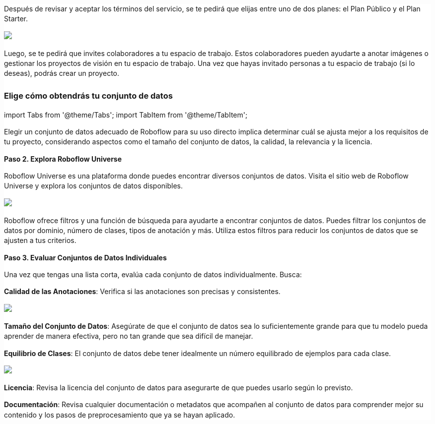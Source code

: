 Después de revisar y aceptar los términos del servicio, se te pedirá que elijas entre uno de dos planes: el Plan Público y el Plan Starter.

<div style={{textAlign:'center'}}><img src="https://files.seeedstudio.com/wiki/visionai_v2_train_model/1.png" style={{width:800, height:'auto'}}/></div>


Luego, se te pedirá que invites colaboradores a tu espacio de trabajo. Estos colaboradores pueden ayudarte a anotar imágenes o gestionar los proyectos de visión en tu espacio de trabajo. Una vez que hayas invitado personas a tu espacio de trabajo (si lo deseas), podrás crear un proyecto.

### Elige cómo obtendrás tu conjunto de datos


import Tabs from '@theme/Tabs';
import TabItem from '@theme/TabItem';

<Tabs>
<TabItem value="Download Labelled datasets using Roboflow" label="Download Labelled datasets using Roboflow">

Elegir un conjunto de datos adecuado de Roboflow para su uso directo implica determinar cuál se ajusta mejor a los requisitos de tu proyecto, considerando aspectos como el tamaño del conjunto de datos, la calidad, la relevancia y la licencia.

**Paso 2. Explora Roboflow Universe**

Roboflow Universe es una plataforma donde puedes encontrar diversos conjuntos de datos. Visita el sitio web de Roboflow Universe y explora los conjuntos de datos disponibles.

<div style={{textAlign:'center'}}><img src="https://files.seeedstudio.com/wiki/visionai_v2_train_model/2.png" style={{width:1000, height:'auto'}}/></div>

Roboflow ofrece filtros y una función de búsqueda para ayudarte a encontrar conjuntos de datos. Puedes filtrar los conjuntos de datos por dominio, número de clases, tipos de anotación y más. Utiliza estos filtros para reducir los conjuntos de datos que se ajusten a tus criterios.

**Paso 3. Evaluar Conjuntos de Datos Individuales**

Una vez que tengas una lista corta, evalúa cada conjunto de datos individualmente. Busca:

**Calidad de las Anotaciones**: Verifica si las anotaciones son precisas y consistentes.

<div style={{textAlign:'center'}}><img src="https://files.seeedstudio.com/wiki/visionai_v2_train_model/3.png" style={{width:1000, height:'auto'}}/></div>

**Tamaño del Conjunto de Datos**: Asegúrate de que el conjunto de datos sea lo suficientemente grande para que tu modelo pueda aprender de manera efectiva, pero no tan grande que sea difícil de manejar.

**Equilibrio de Clases**: El conjunto de datos debe tener idealmente un número equilibrado de ejemplos para cada clase.

<div style={{textAlign:'center'}}><img src="https://files.seeedstudio.com/wiki/visionai_v2_train_model/4.png" style={{width:1000, height:'auto'}}/></div>

**Licencia**: Revisa la licencia del conjunto de datos para asegurarte de que puedes usarlo según lo previsto.

**Documentación**: Revisa cualquier documentación o metadatos que acompañen al conjunto de datos para comprender mejor su contenido y los pasos de preprocesamiento que ya se hayan aplicado.

